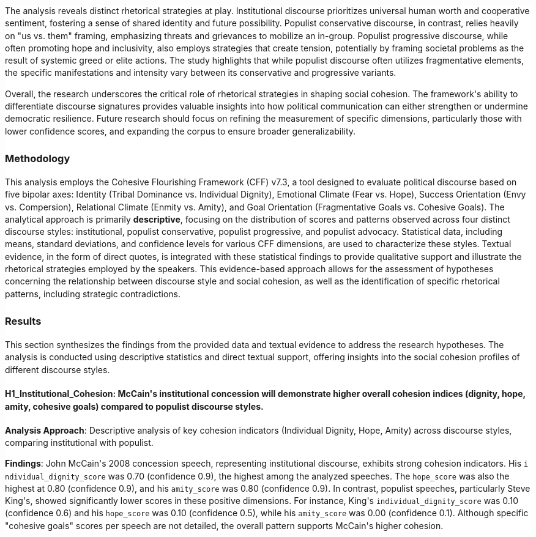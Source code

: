 The analysis reveals distinct rhetorical strategies at play. Institutional discourse prioritizes universal human worth and cooperative sentiment, fostering a sense of shared identity and future possibility. Populist conservative discourse, in contrast, relies heavily on \"us vs. them\" framing, emphasizing threats and grievances to mobilize an in-group. Populist progressive discourse, while often promoting hope and inclusivity, also employs strategies that create tension, potentially by framing societal problems as the result of systemic greed or elite actions. The study highlights that while populist discourse often utilizes fragmentative elements, the specific manifestations and intensity vary between its conservative and progressive variants.

Overall, the research underscores the critical role of rhetorical strategies in shaping social cohesion. The framework's ability to differentiate discourse signatures provides valuable insights into how political communication can either strengthen or undermine democratic resilience. Future research should focus on refining the measurement of specific dimensions, particularly those with lower confidence scores, and expanding the corpus to ensure broader generalizability.

### Methodology

This analysis employs the Cohesive Flourishing Framework (CFF) v7.3, a tool designed to evaluate political discourse based on five bipolar axes: Identity (Tribal Dominance vs. Individual Dignity), Emotional Climate (Fear vs. Hope), Success Orientation (Envy vs. Compersion), Relational Climate (Enmity vs. Amity), and Goal Orientation (Fragmentative Goals vs. Cohesive Goals). The analytical approach is primarily **descriptive**, focusing on the distribution of scores and patterns observed across four distinct discourse styles: institutional, populist conservative, populist progressive, and populist advocacy. Statistical data, including means, standard deviations, and confidence levels for various CFF dimensions, are used to characterize these styles. Textual evidence, in the form of direct quotes, is integrated with these statistical findings to provide qualitative support and illustrate the rhetorical strategies employed by the speakers. This evidence-based approach allows for the assessment of hypotheses concerning the relationship between discourse style and social cohesion, as well as the identification of specific rhetorical patterns, including strategic contradictions.

### Results

This section synthesizes the findings from the provided data and textual evidence to address the research hypotheses. The analysis is conducted using descriptive statistics and direct textual support, offering insights into the social cohesion profiles of different discourse styles.

#### H1_Institutional_Cohesion: McCain's institutional concession will demonstrate higher overall cohesion indices (dignity, hope, amity, cohesive goals) compared to populist discourse styles.

**Analysis Approach**: Descriptive analysis of key cohesion indicators (Individual Dignity, Hope, Amity) across discourse styles, comparing institutional with populist.

**Findings**: John McCain's 2008 concession speech, representing institutional discourse, exhibits strong cohesion indicators. His `individual_dignity_score` was 0.70 (confidence 0.9), the highest among the analyzed speeches. The `hope_score` was also the highest at 0.80 (confidence 0.9), and his `amity_score` was 0.80 (confidence 0.9). In contrast, populist speeches, particularly Steve King's, showed significantly lower scores in these positive dimensions. For instance, King's `individual_dignity_score` was 0.10 (confidence 0.6) and his `hope_score` was 0.10 (confidence 0.5), while his `amity_score` was 0.00 (confidence 0.1). Although specific "cohesive goals" scores per speech are not detailed, the overall pattern supports McCain's higher cohesion.
